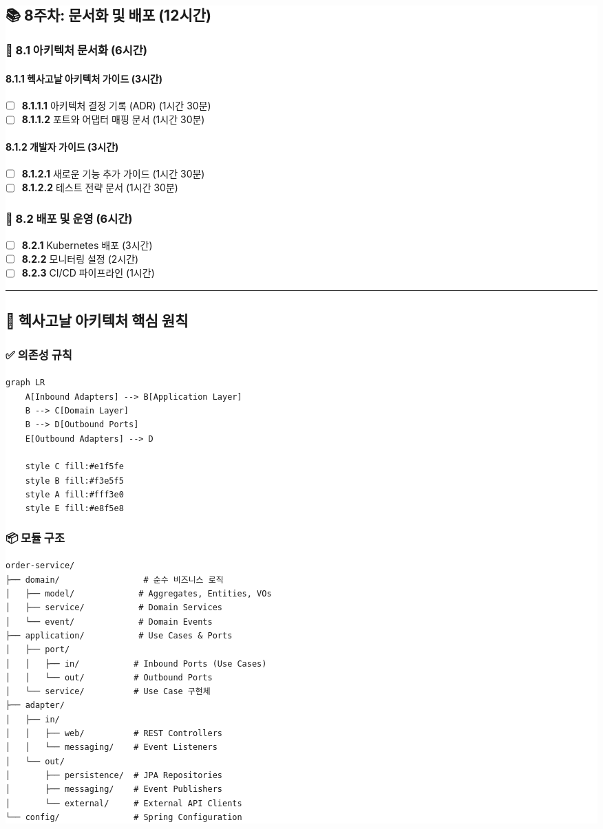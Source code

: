 
## 📚 8주차: 문서화 및 배포 (12시간)

### 📖 8.1 아키텍처 문서화 (6시간)

#### 8.1.1 헥사고날 아키텍처 가이드 (3시간)
- [ ] **8.1.1.1** 아키텍처 결정 기록 (ADR) (1시간 30분)
- [ ] **8.1.1.2** 포트와 어댑터 매핑 문서 (1시간 30분)

#### 8.1.2 개발자 가이드 (3시간)
- [ ] **8.1.2.1** 새로운 기능 추가 가이드 (1시간 30분)
- [ ] **8.1.2.2** 테스트 전략 문서 (1시간 30분)

### 🚀 8.2 배포 및 운영 (6시간)
- [ ] **8.2.1** Kubernetes 배포 (3시간)
- [ ] **8.2.2** 모니터링 설정 (2시간)
- [ ] **8.2.3** CI/CD 파이프라인 (1시간)

---

## 🎯 헥사고날 아키텍처 핵심 원칙

### ✅ 의존성 규칙
```mermaid
graph LR
    A[Inbound Adapters] --> B[Application Layer]
    B --> C[Domain Layer]
    B --> D[Outbound Ports]
    E[Outbound Adapters] --> D
    
    style C fill:#e1f5fe
    style B fill:#f3e5f5
    style A fill:#fff3e0
    style E fill:#e8f5e8
```

### 📦 모듈 구조
```
order-service/
├── domain/                 # 순수 비즈니스 로직
│   ├── model/             # Aggregates, Entities, VOs
│   ├── service/           # Domain Services
│   └── event/             # Domain Events
├── application/           # Use Cases & Ports
│   ├── port/
│   │   ├── in/           # Inbound Ports (Use Cases)
│   │   └── out/          # Outbound Ports
│   └── service/          # Use Case 구현체
├── adapter/
│   ├── in/
│   │   ├── web/          # REST Controllers
│   │   └── messaging/    # Event Listeners
│   └── out/
│       ├── persistence/  # JPA Repositories
│       ├── messaging/    # Event Publishers
│       └── external/     # External API Clients
└── config/               # Spring Configuration
```
